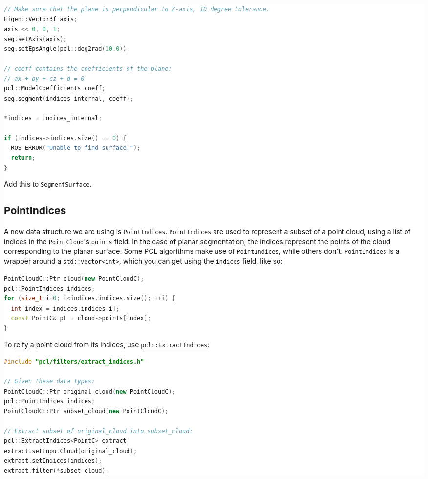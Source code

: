```cpp
// Make sure that the plane is perpendicular to Z-axis, 10 degree tolerance.
Eigen::Vector3f axis;
axis << 0, 0, 1;
seg.setAxis(axis);
seg.setEpsAngle(pcl::deg2rad(10.0));

// coeff contains the coefficients of the plane:
// ax + by + cz + d = 0
pcl::ModelCoefficients coeff;
seg.segment(indices_internal, coeff);

*indices = indices_internal;

if (indices->indices.size() == 0) {
  ROS_ERROR("Unable to find surface.");
  return;
}
```

Add this to `SegmentSurface`.

## PointIndices
A new data structure we are using is [`PointIndices`](http://docs.pointclouds.org/1.7.1/structpcl_1_1_point_indices.html).
`PointIndices` are used to represent a subset of a point cloud, using a list of indices in the `PointCloud`'s `points` field.
In the case of planar segmentation, the indices represent the points of the cloud corresponding to the planar surface.
Some PCL algorithms make use of `PointIndices`, while others don't.
`PointIndices` is a wrapper around a `std::vector<int>`, which you can get using the `indices` field, like so:
```cpp
PointCloudC::Ptr cloud(new PointCloudC);
pcl::PointIndices indices;
for (size_t i=0; i<indices.indices.size(); ++i) {
  int index = indices.indices[i];
  const PointC& pt = cloud->points[index];
}
```

To [reify](https://www.google.com/search?q=define+reify) a point cloud from its indices, use [`pcl::ExtractIndices`](http://docs.pointclouds.org/1.7.1/classpcl_1_1_extract_indices.html):
```cpp
#include "pcl/filters/extract_indices.h"

// Given these data types:
PointCloudC::Ptr original_cloud(new PointCloudC);
pcl::PointIndices indices;
PointCloudC::Ptr subset_cloud(new PointCloudC);

// Extract subset of original_cloud into subset_cloud:
pcl::ExtractIndices<PointC> extract;
extract.setInputCloud(original_cloud);
extract.setIndices(indices);
extract.filter(*subset_cloud);
```
